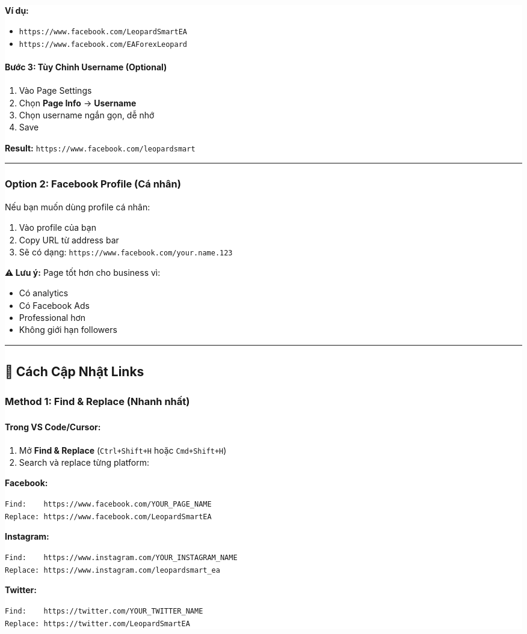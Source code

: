 **Ví dụ:**
- `https://www.facebook.com/LeopardSmartEA`
- `https://www.facebook.com/EAForexLeopard`

#### Bước 3: Tùy Chỉnh Username (Optional)
1. Vào Page Settings
2. Chọn **Page Info** → **Username**
3. Chọn username ngắn gọn, dễ nhớ
4. Save

**Result:** `https://www.facebook.com/leopardsmart`

---

### **Option 2: Facebook Profile (Cá nhân)**
Nếu bạn muốn dùng profile cá nhân:

1. Vào profile của bạn
2. Copy URL từ address bar
3. Sẽ có dạng: `https://www.facebook.com/your.name.123`

**⚠️ Lưu ý:** Page tốt hơn cho business vì:
- Có analytics
- Có Facebook Ads
- Professional hơn
- Không giới hạn followers

---

## 📝 Cách Cập Nhật Links

### **Method 1: Find & Replace (Nhanh nhất)**

#### Trong VS Code/Cursor:
1. Mở **Find & Replace** (`Ctrl+Shift+H` hoặc `Cmd+Shift+H`)
2. Search và replace từng platform:

**Facebook:**
```
Find:    https://www.facebook.com/YOUR_PAGE_NAME
Replace: https://www.facebook.com/LeopardSmartEA
```

**Instagram:**
```
Find:    https://www.instagram.com/YOUR_INSTAGRAM_NAME
Replace: https://www.instagram.com/leopardsmart_ea
```

**Twitter:**
```
Find:    https://twitter.com/YOUR_TWITTER_NAME
Replace: https://twitter.com/LeopardSmartEA
```
